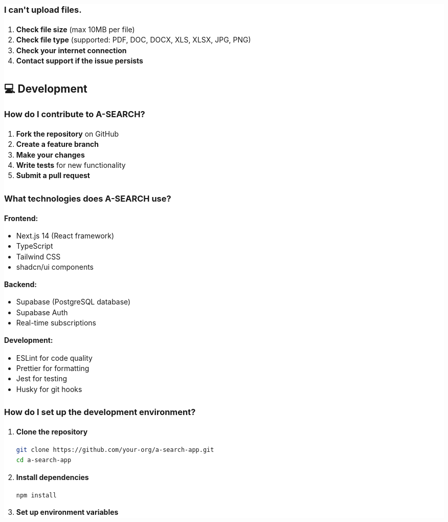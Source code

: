 ### I can't upload files.

1. **Check file size** (max 10MB per file)
2. **Check file type** (supported: PDF, DOC, DOCX, XLS, XLSX, JPG, PNG)
3. **Check your internet connection**
4. **Contact support if the issue persists**

## 💻 Development

### How do I contribute to A-SEARCH?

1. **Fork the repository** on GitHub
2. **Create a feature branch**
3. **Make your changes**
4. **Write tests** for new functionality
5. **Submit a pull request**

### What technologies does A-SEARCH use?

**Frontend:**

- Next.js 14 (React framework)
- TypeScript
- Tailwind CSS
- shadcn/ui components

**Backend:**

- Supabase (PostgreSQL database)
- Supabase Auth
- Real-time subscriptions

**Development:**

- ESLint for code quality
- Prettier for formatting
- Jest for testing
- Husky for git hooks

### How do I set up the development environment?

1. **Clone the repository**

   ```bash
   git clone https://github.com/your-org/a-search-app.git
   cd a-search-app
   ```

2. **Install dependencies**

   ```bash
   npm install
   ```

3. **Set up environment variables**
